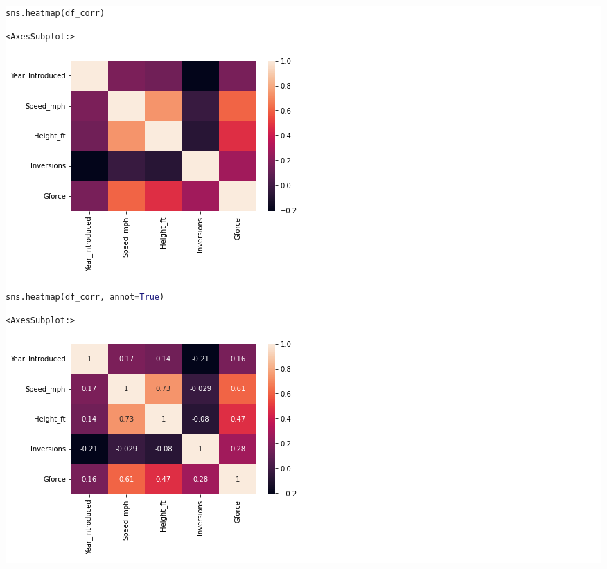 


```python
sns.heatmap(df_corr)
```




    <AxesSubplot:>




    
![png](output_28_1.png)
    



```python
sns.heatmap(df_corr, annot=True)
```




    <AxesSubplot:>




    
![png](output_29_1.png)
    